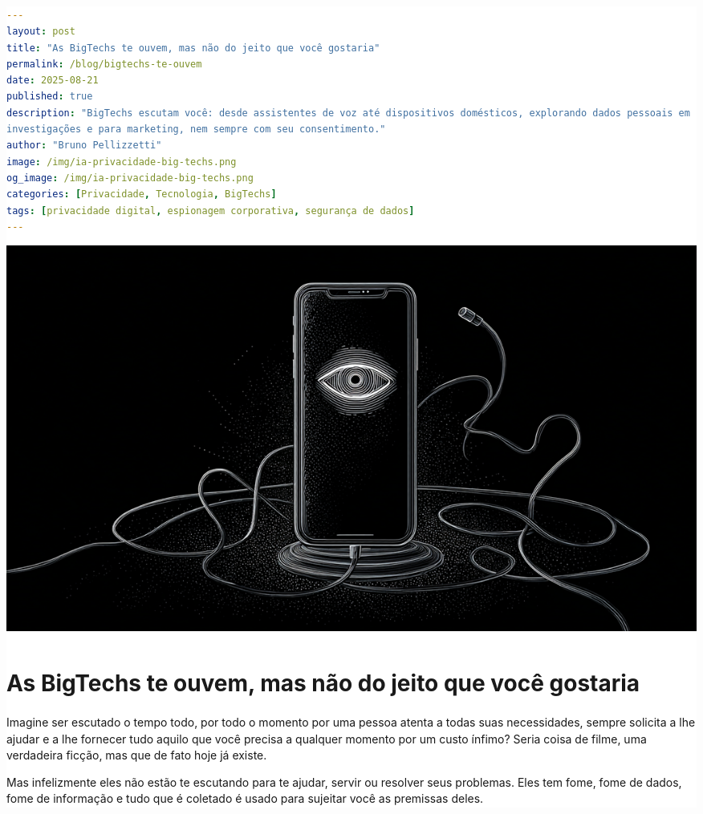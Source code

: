```yaml
---
layout: post
title: "As BigTechs te ouvem, mas não do jeito que você gostaria"
permalink: /blog/bigtechs-te-ouvem
date: 2025-08-21
published: true
description: "BigTechs escutam você: desde assistentes de voz até dispositivos domésticos, explorando dados pessoais em investigações e para marketing, nem sempre com seu consentimento."
author: "Bruno Pellizzetti"
image: /img/ia-privacidade-big-techs.png
og_image: /img/ia-privacidade-big-techs.png
categories: [Privacidade, Tecnologia, BigTechs]
tags: [privacidade digital, espionagem corporativa, segurança de dados]
---
```


![Bigtechs escutam você, mas não do jeito que você gostaria](/img/ia-privacidade-big-techs.png) 

# As BigTechs te ouvem, mas não do jeito que você gostaria

Imagine ser escutado o tempo todo, por todo o momento por uma pessoa atenta a todas suas necessidades, sempre solicita a lhe ajudar e a lhe fornecer tudo aquilo que você precisa a qualquer momento por um custo ínfimo? Seria coisa de filme, uma verdadeira ficção, mas que de fato hoje já existe. 

Mas infelizmente eles não estão te escutando para te ajudar, servir ou resolver seus problemas. Eles tem fome, fome de dados, fome de informação e tudo que é coletado é usado para sujeitar você as premissas deles. 

